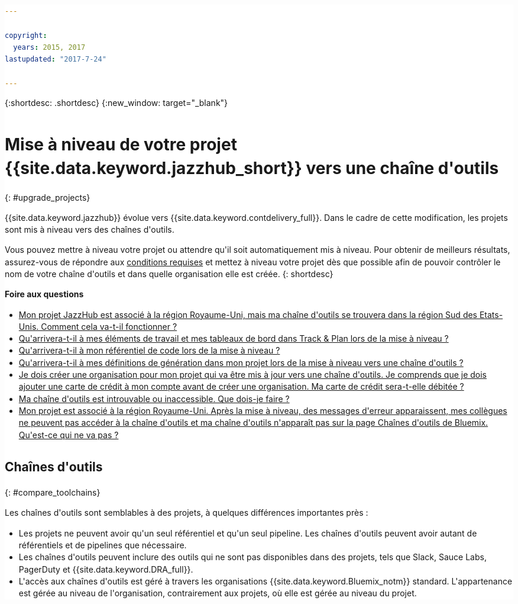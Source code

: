 ```yaml
---

copyright:
  years: 2015, 2017
lastupdated: "2017-7-24"

---
```


{:shortdesc: .shortdesc}
{:new_window: target="_blank"}

# Mise à niveau de votre projet {{site.data.keyword.jazzhub_short}} vers une chaîne d'outils
{: #upgrade_projects}

{{site.data.keyword.jazzhub}} évolue vers {{site.data.keyword.contdelivery_full}}. Dans le cadre de cette modification, les projets sont mis à niveau vers des chaînes d'outils.

Vous pouvez mettre à niveau votre projet ou attendre qu'il soit automatiquement mis à niveau. Pour obtenir de meilleurs résultats, assurez-vous de répondre aux
[conditions requises](#upgrade_prereqs) et mettez à niveau votre projet dès que possible afin de pouvoir contrôler le nom de votre chaîne d'outils et dans quelle organisation
elle est créée.
{: shortdesc}

**Foire aux questions**

- [Mon projet JazzHub est associé à la région Royaume-Uni, mais ma chaîne d'outils se trouvera dans la région Sud des Etats-Unis. Comment cela va-t-il fonctionner ?](#faq_region)
- [Qu'arrivera-t-il à mes éléments de travail et mes tableaux de bord dans Track &amp; Plan lors de la mise à niveau ?](#faq_tp)
- [Qu'arrivera-t-il à mon référentiel de code lors de la mise à niveau ?](#faq_repo)
- [Qu'arrivera-t-il à mes définitions de génération dans mon projet lors de la mise à niveau vers une chaîne d'outils ?](#faq_build)
- [Je dois créer une organisation pour mon projet qui va être mis à jour vers une chaîne d'outils. Je comprends que je dois ajouter une carte de crédit à mon compte avant de créer une organisation. Ma carte de crédit sera-t-elle débitée ?](#faq_charges)
- [Ma chaîne d'outils est introuvable ou inaccessible. Que dois-je faire ?](#faq_find)
- [Mon projet est associé à la région Royaume-Uni. Après la mise à niveau, des messages d'erreur apparaissent, mes collègues ne peuvent pas accéder à la chaîne d'outils et ma chaîne d'outils n'apparaît pas sur la page Chaînes d'outils de Bluemix. Qu'est-ce qui ne va pas ?](#faq_uk)

## Chaînes d'outils
{: #compare_toolchains}

Les chaînes d'outils sont semblables à des projets, à quelques différences importantes près :

- Les projets ne peuvent avoir qu'un seul référentiel et qu'un seul pipeline. Les chaînes d'outils peuvent avoir autant de référentiels et de pipelines que nécessaire.
- Les chaînes d'outils peuvent inclure des outils qui ne sont pas disponibles dans des projets, tels que Slack, Sauce Labs, PagerDuty et {{site.data.keyword.DRA_full}}.
- L'accès aux chaînes d'outils est géré à travers les organisations {{site.data.keyword.Bluemix_notm}} standard. L'appartenance est gérée au niveau de l'organisation, contrairement aux projets, où elle est gérée au niveau du projet.
